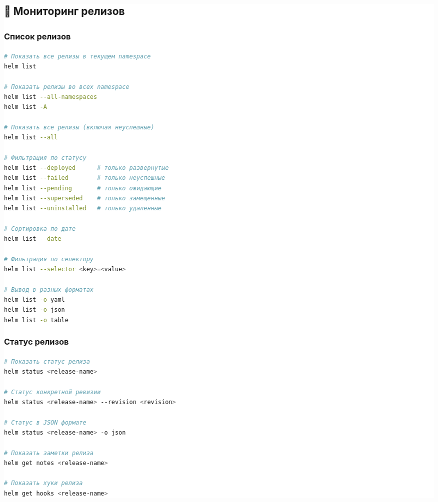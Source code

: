 ## 👀 Мониторинг релизов

### Список релизов
```bash
# Показать все релизы в текущем namespace
helm list

# Показать релизы во всех namespace
helm list --all-namespaces
helm list -A

# Показать все релизы (включая неуспешные)
helm list --all

# Фильтрация по статусу
helm list --deployed      # только развернутые
helm list --failed        # только неуспешные
helm list --pending       # только ожидающие
helm list --superseded    # только замещенные
helm list --uninstalled   # только удаленные

# Сортировка по дате
helm list --date

# Фильтрация по селектору
helm list --selector <key>=<value>

# Вывод в разных форматах
helm list -o yaml
helm list -o json
helm list -o table
```

### Статус релизов
```bash
# Показать статус релиза
helm status <release-name>

# Статус конкретной ревизии
helm status <release-name> --revision <revision>

# Статус в JSON формате
helm status <release-name> -o json

# Показать заметки релиза
helm get notes <release-name>

# Показать хуки релиза
helm get hooks <release-name>
```
